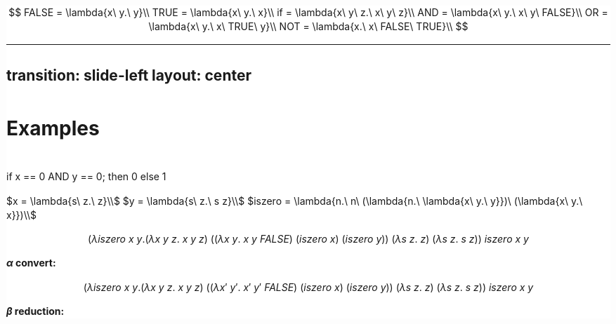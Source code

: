 $$
FALSE = \lambda{x\ y.\ y}\\
TRUE = \lambda{x\ y.\ x}\\
if = \lambda{x\ y\ z.\ x\ y\ z}\\
AND = \lambda{x\ y.\ x\ y\ FALSE}\\
OR = \lambda{x\ y.\ x\ TRUE\ y}\\
NOT = \lambda{x.\ x\ FALSE\ TRUE}\\
$$

---
transition: slide-left
layout: center
---
# Examples
<br>
if x == 0 AND y == 0; then 0 else 1

<div v-click="1">

$x = \lambda{s\ z.\ z}\\$
$y = \lambda{s\ z.\ s z}\\$
$iszero =  \lambda{n.\ n\ (\lambda{n.\ \lambda{x\ y.\ y}})\ (\lambda{x\ y.\ x}})\\$
</div>

<div v-click="2">

$$
(\lambda{iszero\ x\ y. (\lambda{x\ y\ z.\ x\ y\ z})\ (
  (\lambda{x\ y.\ x\ y\ FALSE})\ 
    (iszero\ x)\  
    (iszero\ y)
  )\ (\lambda{s\ z.\ z})\ (\lambda{s\ z.\ s\ z})})\ iszero\ x\ y
$$

</div>

<div v-click="3">

**$\alpha$ convert:**

$$
(\lambda{iszero\ x\ y. 
(\lambda{x\ y\ z.\ x\ y\ z})\ (
  (\lambda{x'\ y'.\ x'\ y'\ FALSE})\ 
    (iszero\ x)\  
    (iszero\ y)
  )\ (\lambda{s\ z.\ z})\ (\lambda{s\ z.\ s\ z})})\ iszero\ x\ y
$$

</div>

<div v-click="4">

**$\beta$ reduction:**
